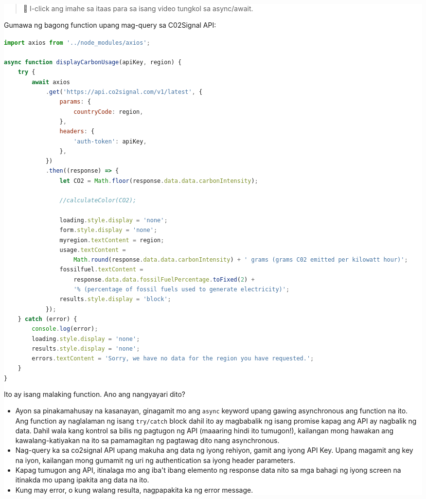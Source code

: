 > 🎥 I-click ang imahe sa itaas para sa isang video tungkol sa async/await.

Gumawa ng bagong function upang mag-query sa C02Signal API:

```JavaScript
import axios from '../node_modules/axios';

async function displayCarbonUsage(apiKey, region) {
	try {
		await axios
			.get('https://api.co2signal.com/v1/latest', {
				params: {
					countryCode: region,
				},
				headers: {
					'auth-token': apiKey,
				},
			})
			.then((response) => {
				let CO2 = Math.floor(response.data.data.carbonIntensity);

				//calculateColor(CO2);

				loading.style.display = 'none';
				form.style.display = 'none';
				myregion.textContent = region;
				usage.textContent =
					Math.round(response.data.data.carbonIntensity) + ' grams (grams C02 emitted per kilowatt hour)';
				fossilfuel.textContent =
					response.data.data.fossilFuelPercentage.toFixed(2) +
					'% (percentage of fossil fuels used to generate electricity)';
				results.style.display = 'block';
			});
	} catch (error) {
		console.log(error);
		loading.style.display = 'none';
		results.style.display = 'none';
		errors.textContent = 'Sorry, we have no data for the region you have requested.';
	}
}
```

Ito ay isang malaking function. Ano ang nangyayari dito?

- Ayon sa pinakamahusay na kasanayan, ginagamit mo ang `async` keyword upang gawing asynchronous ang function na ito. Ang function ay naglalaman ng isang `try/catch` block dahil ito ay magbabalik ng isang promise kapag ang API ay nagbalik ng data. Dahil wala kang kontrol sa bilis ng pagtugon ng API (maaaring hindi ito tumugon!), kailangan mong hawakan ang kawalang-katiyakan na ito sa pamamagitan ng pagtawag dito nang asynchronous.
- Nag-query ka sa co2signal API upang makuha ang data ng iyong rehiyon, gamit ang iyong API Key. Upang magamit ang key na iyon, kailangan mong gumamit ng uri ng authentication sa iyong header parameters.
- Kapag tumugon ang API, itinalaga mo ang iba't ibang elemento ng response data nito sa mga bahagi ng iyong screen na itinakda mo upang ipakita ang data na ito.
- Kung may error, o kung walang resulta, nagpapakita ka ng error message.
